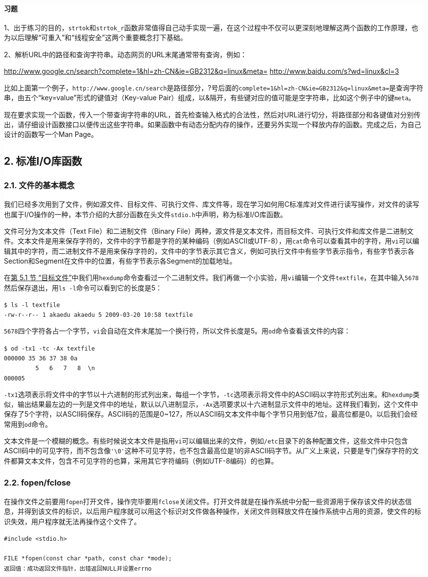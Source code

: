 #### 习题

1、出于练习的目的，`strtok`和`strtok_r`函数非常值得自己动手实现一遍，在这个过程中不仅可以更深刻地理解这两个函数的工作原理，也为以后理解“可重入”和“线程安全”这两个重要概念打下基础。

2、解析URL中的路径和查询字符串。动态网页的URL末尾通常带有查询，例如：

http://www.google.cn/search?complete=1&hl=zh-CN&ie=GB2312&q=linux&meta=
 http://www.baidu.com/s?wd=linux&cl=3

比如上面第一个例子，`http://www.google.cn/search`是路径部分，?号后面的`complete=1&hl=zh-CN&ie=GB2312&q=linux&meta=`是查询字符串，由五个“key=value”形式的键值对（Key-value Pair）组成，以&隔开，有些键对应的值可能是空字符串，比如这个例子中的键`meta`。

现在要求实现一个函数，传入一个带查询字符串的URL，首先检查输入格式的合法性，然后对URL进行切分，将路径部分和各键值对分别传出，请仔细设计函数接口以便传出这些字符串。如果函数中有动态分配内存的操作，还要另外实现一个释放内存的函数。完成之后，为自己设计的函数写一个Man  Page。

## 2. 标准I/O库函数

### 2.1. 文件的基本概念

我们已经多次用到了文件，例如源文件、目标文件、可执行文件、库文件等，现在学习如何用C标准库对文件进行读写操作，对文件的读写也属于I/O操作的一种，本节介绍的大部分函数在头文件`stdio.h`中声明，称为标准I/O库函数。

文件可分为文本文件（Text File）和二进制文件（Binary File）两种，源文件是文本文件，而目标文件、可执行文件和库文件是二进制文件。文本文件是用来保存字符的，文件中的字节都是字符的某种编码（例如ASCII或UTF-8），用`cat`命令可以查看其中的字符，用`vi`可以编辑其中的字符，而二进制文件不是用来保存字符的，文件中的字节表示其它含义，例如可执行文件中有些字节表示指令，有些字节表示各Section和Segment在文件中的位置，有些字节表示各Segment的加载地址。

在[第 5.1 节 “目标文件”](ch18s05.html#asm.relocatable)中我们用`hexdump`命令查看过一个二进制文件。我们再做一个小实验，用`vi`编辑一个文件`textfile`，在其中输入`5678`然后保存退出，用`ls -l`命令可以看到它的长度是5：

```
$ ls -l textfile 
-rw-r--r-- 1 akaedu akaedu 5 2009-03-20 10:58 textfile
```

`5678`四个字符各占一个字节，`vi`会自动在文件末尾加一个换行符，所以文件长度是5。用`od`命令查看该文件的内容：

```
$ od -tx1 -tc -Ax textfile 
000000 35 36 37 38 0a
         5   6   7   8  \n
000005
```

`-tx1`选项表示将文件中的字节以十六进制的形式列出来，每组一个字节，`-tc`选项表示将文件中的ASCII码以字符形式列出来。和`hexdump`类似，输出结果最左边的一列是文件中的地址，默认以八进制显示，`-Ax`选项要求以十六进制显示文件中的地址。这样我们看到，这个文件中保存了5个字符，以ASCII码保存。ASCII码的范围是0~127，所以ASCII码文本文件中每个字节只用到低7位，最高位都是0。以后我们会经常用到`od`命令。

文本文件是一个模糊的概念。有些时候说文本文件是指用`vi`可以编辑出来的文件，例如`/etc`目录下的各种配置文件，这些文件中只包含ASCII码中的可见字符，而不包含像`'\0'`这种不可见字符，也不包含最高位是1的非ASCII码字节。从广义上来说，只要是专门保存字符的文件都算文本文件，包含不可见字符的也算，采用其它字符编码（例如UTF-8编码）的也算。

### 2.2. fopen/fclose

在操作文件之前要用`fopen`打开文件，操作完毕要用`fclose`关闭文件。打开文件就是在操作系统中分配一些资源用于保存该文件的状态信息，并得到该文件的标识，以后用户程序就可以用这个标识对文件做各种操作，关闭文件则释放文件在操作系统中占用的资源，使文件的标识失效，用户程序就无法再操作这个文件了。 

```
#include <stdio.h>

FILE *fopen(const char *path, const char *mode);
返回值：成功返回文件指针，出错返回NULL并设置errno
```
